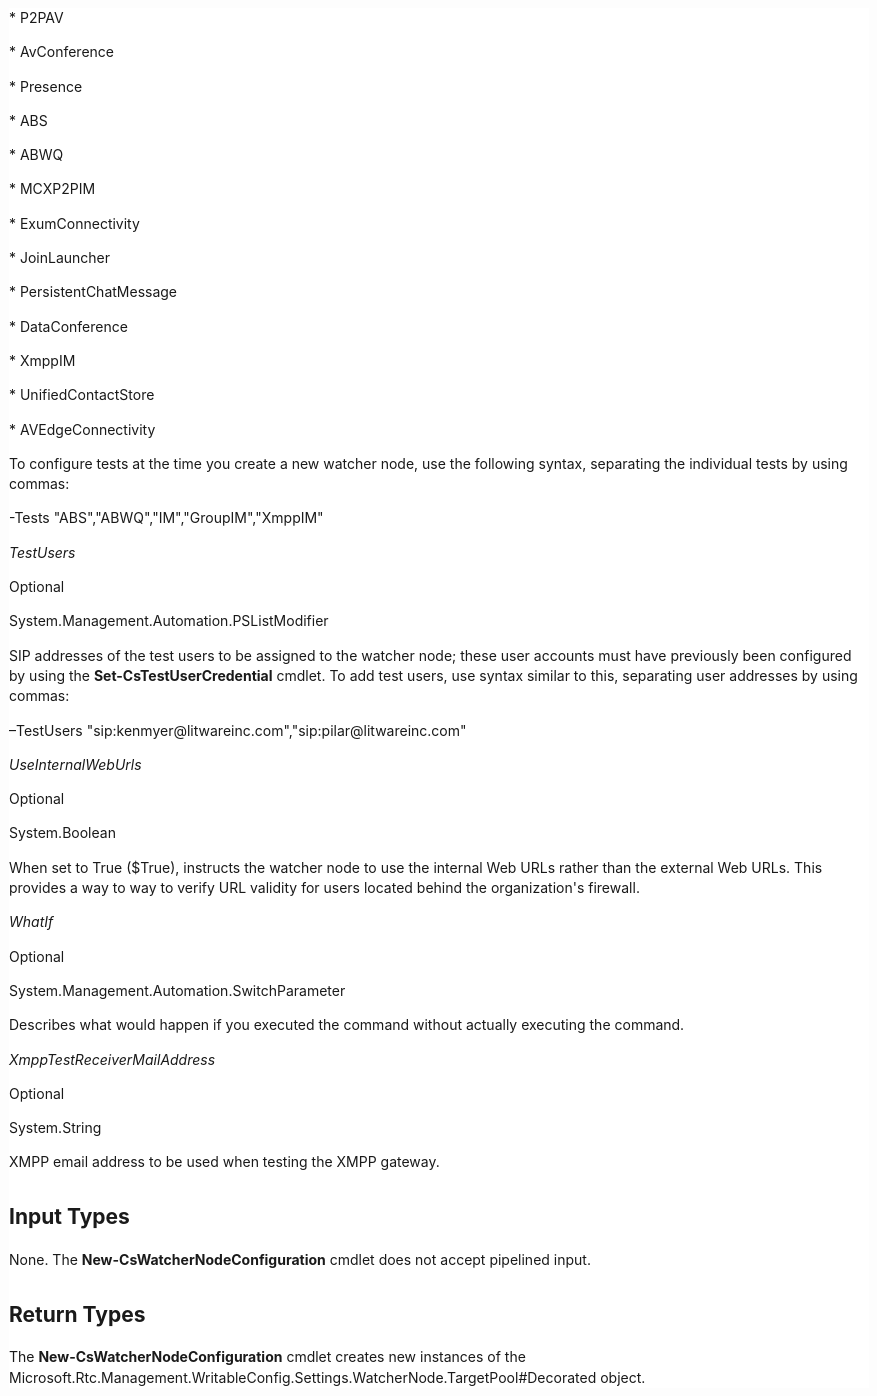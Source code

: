 <p>* P2PAV</p>
<p>* AvConference</p>
<p>* Presence</p>
<p>* ABS</p>
<p>* ABWQ</p>
<p>* MCXP2PIM</p>
<p>* ExumConnectivity</p>
<p>* JoinLauncher</p>
<p>* PersistentChatMessage</p>
<p>* DataConference</p>
<p>* XmppIM</p>
<p>* UnifiedContactStore</p>
<p>* AVEdgeConnectivity</p>
<p>To configure tests at the time you create a new watcher node, use the following syntax, separating the individual tests by using commas:</p>
<p>-Tests &quot;ABS&quot;,&quot;ABWQ&quot;,&quot;IM&quot;,&quot;GroupIM&quot;,&quot;XmppIM&quot;</p></td>
</tr>
<tr class="even">
<td><p><em>TestUsers</em></p></td>
<td><p>Optional</p></td>
<td><p>System.Management.Automation.PSListModifier</p></td>
<td><p>SIP addresses of the test users to be assigned to the watcher node; these user accounts must have previously been configured by using the <strong>Set-CsTestUserCredential</strong> cmdlet. To add test users, use syntax similar to this, separating user addresses by using commas:</p>
<p>–TestUsers &quot;sip:kenmyer@litwareinc.com&quot;,&quot;sip:pilar@litwareinc.com&quot;</p></td>
</tr>
<tr class="odd">
<td><p><em>UseInternalWebUrls</em></p></td>
<td><p>Optional</p></td>
<td><p>System.Boolean</p></td>
<td><p>When set to True ($True), instructs the watcher node to use the internal Web URLs rather than the external Web URLs. This provides a way to way to verify URL validity for users located behind the organization's firewall.</p></td>
</tr>
<tr class="even">
<td><p><em>WhatIf</em></p></td>
<td><p>Optional</p></td>
<td><p>System.Management.Automation.SwitchParameter</p></td>
<td><p>Describes what would happen if you executed the command without actually executing the command.</p></td>
</tr>
<tr class="odd">
<td><p><em>XmppTestReceiverMailAddress</em></p></td>
<td><p>Optional</p></td>
<td><p>System.String</p></td>
<td><p>XMPP email address to be used when testing the XMPP gateway.</p></td>
</tr>
</tbody>
</table>


## Input Types

None. The **New-CsWatcherNodeConfiguration** cmdlet does not accept pipelined input.

## Return Types

The **New-CsWatcherNodeConfiguration** cmdlet creates new instances of the Microsoft.Rtc.Management.WritableConfig.Settings.WatcherNode.TargetPool\#Decorated object.

